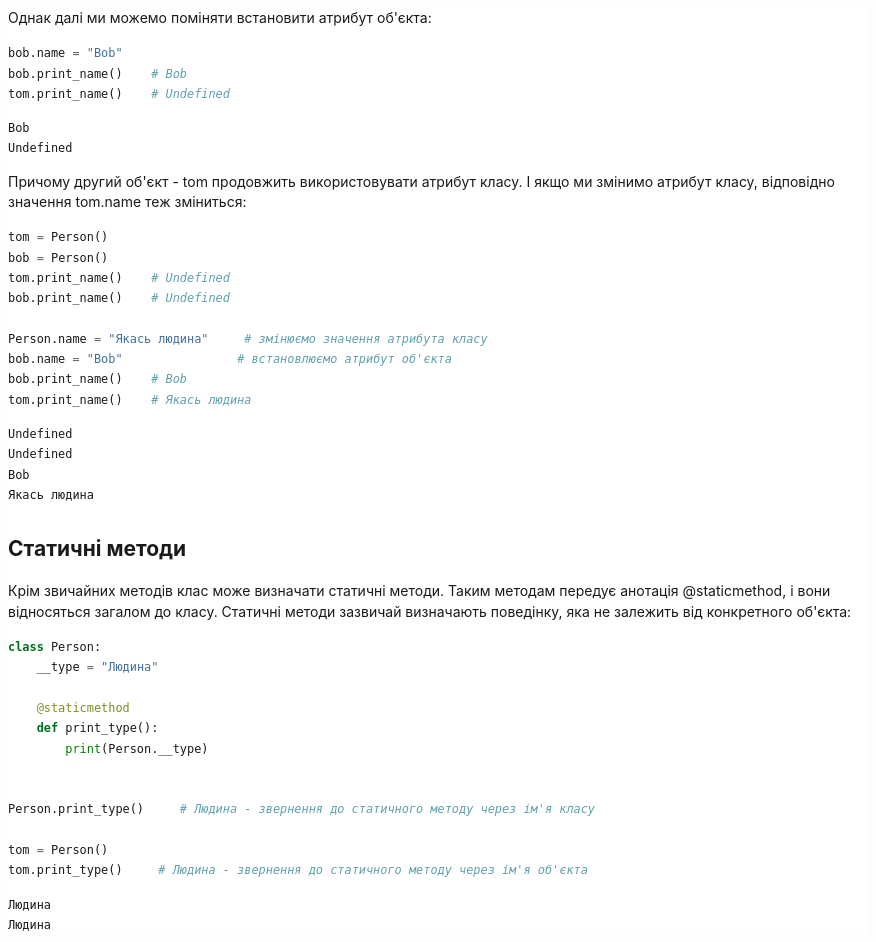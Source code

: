 Однак далі ми можемо поміняти встановити атрибут об'єкта:


```python
bob.name = "Bob"
bob.print_name()    # Bob
tom.print_name()    # Undefined
```

    Bob
    Undefined
    

Причому другий об'єкт - tom продовжить використовувати атрибут класу. І якщо ми змінимо атрибут класу, відповідно значення tom.name теж зміниться:


```python
tom = Person()
bob = Person()
tom.print_name()    # Undefined
bob.print_name()    # Undefined

Person.name = "Якась людина"     # змінюємо значення атрибута класу
bob.name = "Bob"                # встановлюємо атрибут об'єкта
bob.print_name()    # Bob
tom.print_name()    # Якась людина
```

    Undefined
    Undefined
    Bob
    Якась людина
    

## Статичні методи
Крім звичайних методів клас може визначати статичні методи. Таким методам передує анотація @staticmethod, і вони відносяться загалом до класу. Статичні методи зазвичай визначають поведінку, яка не залежить від конкретного об'єкта:


```python
class Person:
    __type = "Людина"

    @staticmethod
    def print_type():
        print(Person.__type)


Person.print_type()     # Людина - звернення до статичного методу через ім'я класу

tom = Person()
tom.print_type()     # Людина - звернення до статичного методу через ім'я об'єкта
```

    Людина
    Людина
    